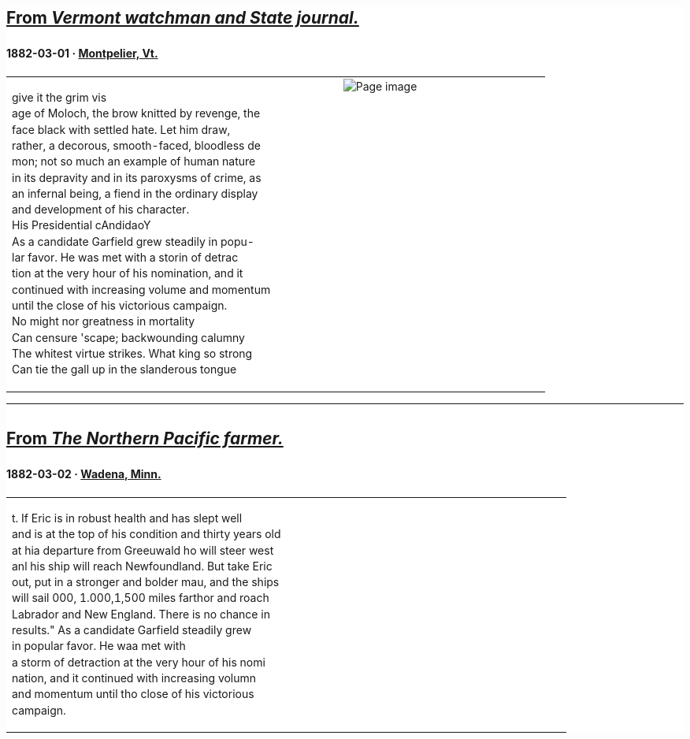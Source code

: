## [From _Vermont watchman and State journal._](https://www.loc.gov/resource/sn84023200/1882-03-01/ed-1/?sp=2)

#### 1882-03-01 &middot; [Montpelier, Vt.](http://dbpedia.org/resource/Montpelier%2C_Vermont)

<table style="width: 100%;"><tr><td style="width: 50%">

 give it the grim vis­  
age of Moloch, the brow knitted by revenge, the  
face black with settled hate. Let him draw,  
rather, a decorous, smooth-faced, bloodless de  
mon; not so much an example of human nature  
in its depravity and in its paroxysms of crime, as  
an infernal being, a fiend in the ordinary display  
and development of his character.  
His Presidential cAndidaoY  
As a candidate Garfield grew steadily in popu-  
lar favor. He was met with a storin of detrac­  
tion at the very hour of his nomination, and it  
continued with increasing volume and momentum  
until the close of his victorious campaign.  
No might nor greatness in mortality  
Can censure &#x27;scape; backwounding calumny  
The whitest virtue strikes. What king so strong  
Can tie the gall up in the slanderous tongue
</td><td style="width: 50%; max-height: 75%; margin: auto; display: block;">
<img alt="Page image" src="https://tile.loc.gov/image-services/iiif/service:ndnp:vtu:batch_vtu_graniteville_ver01:data:sn84023200:00280777687:1882030101:0035/pct:28.048082427017746,25.650400787512304,10.723144438084335,5.836028687948249/!600,600/0/default.jpg"/>
</td>
</tr></table>

---

## [From _The Northern Pacific farmer._](https://www.loc.gov/resource/sn90059028/1882-03-02/ed-1/?sp=2)

#### 1882-03-02 &middot; [Wadena, Minn.](http://dbpedia.org/resource/Wadena%2C_Minnesota)

<table style="width: 100%;"><tr><td style="width: 50%">

t. If Eric is in robust health and has slept well  
and is at the top of his condition and thirty years old  
at hia departure from Greeuwald ho will steer west  
anl his ship will reach Newfoundland. But take Eric  
out, put in a stronger and bolder mau, and the ships  
will sail 000, 1.000,1,500 miles farthor and roach  
Labrador and New England. There is no chance in  
results.&quot; As a candidate Garfield steadily grew  
in popular favor. He waa met with  
a storm of detraction at the very hour of his nomi­  
nation, and it continued with increasing volumn  
and momentum until tho close of his victorious  
campaign.  
  